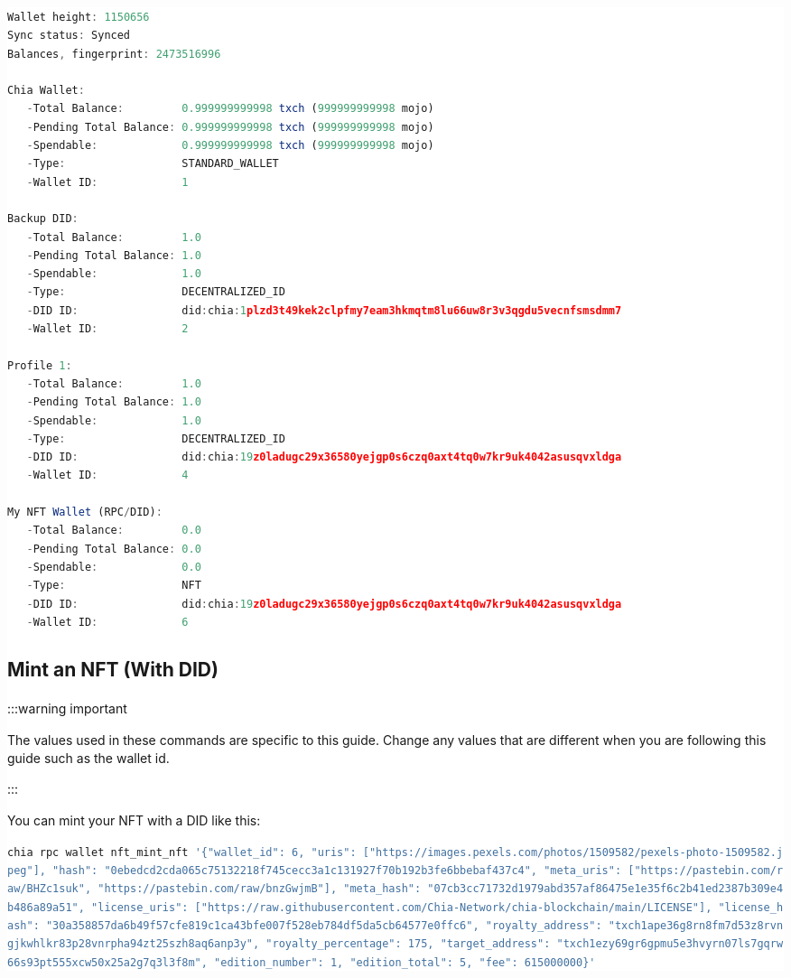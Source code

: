 ```js
Wallet height: 1150656
Sync status: Synced
Balances, fingerprint: 2473516996

Chia Wallet:
   -Total Balance:         0.999999999998 txch (999999999998 mojo)
   -Pending Total Balance: 0.999999999998 txch (999999999998 mojo)
   -Spendable:             0.999999999998 txch (999999999998 mojo)
   -Type:                  STANDARD_WALLET
   -Wallet ID:             1

Backup DID:
   -Total Balance:         1.0
   -Pending Total Balance: 1.0
   -Spendable:             1.0
   -Type:                  DECENTRALIZED_ID
   -DID ID:                did:chia:1plzd3t49kek2clpfmy7eam3hkmqtm8lu66uw8r3v3qgdu5vecnfsmsdmm7
   -Wallet ID:             2

Profile 1:
   -Total Balance:         1.0
   -Pending Total Balance: 1.0
   -Spendable:             1.0
   -Type:                  DECENTRALIZED_ID
   -DID ID:                did:chia:19z0ladugc29x36580yejgp0s6czq0axt4tq0w7kr9uk4042asusqvxldga
   -Wallet ID:             4

My NFT Wallet (RPC/DID):
   -Total Balance:         0.0
   -Pending Total Balance: 0.0
   -Spendable:             0.0
   -Type:                  NFT
   -DID ID:                did:chia:19z0ladugc29x36580yejgp0s6czq0axt4tq0w7kr9uk4042asusqvxldga
   -Wallet ID:             6
```

## Mint an NFT (With DID)

:::warning important

The values used in these commands are specific to this guide. Change any values that are different when you are following this guide such as the wallet id.

:::

You can mint your NFT with a DID like this:

```bash
chia rpc wallet nft_mint_nft '{"wallet_id": 6, "uris": ["https://images.pexels.com/photos/1509582/pexels-photo-1509582.jpeg"], "hash": "0ebedcd2cda065c75132218f745cecc3a1c131927f70b192b3fe6bbebaf437c4", "meta_uris": ["https://pastebin.com/raw/BHZc1suk", "https://pastebin.com/raw/bnzGwjmB"], "meta_hash": "07cb3cc71732d1979abd357af86475e1e35f6c2b41ed2387b309e4b486a89a51", "license_uris": ["https://raw.githubusercontent.com/Chia-Network/chia-blockchain/main/LICENSE"], "license_hash": "30a358857da6b49f57cfe819c1ca43bfe007f528eb784df5da5cb64577e0ffc6", "royalty_address": "txch1ape36g8rn8fm7d53z8rvngjkwhlkr83p28vnrpha94zt25szh8aq6anp3y", "royalty_percentage": 175, "target_address": "txch1ezy69gr6gpmu5e3hvyrn07ls7gqrw66s93pt555xcw50x25a2g7q3l3f8m", "edition_number": 1, "edition_total": 5, "fee": 615000000}'
```
